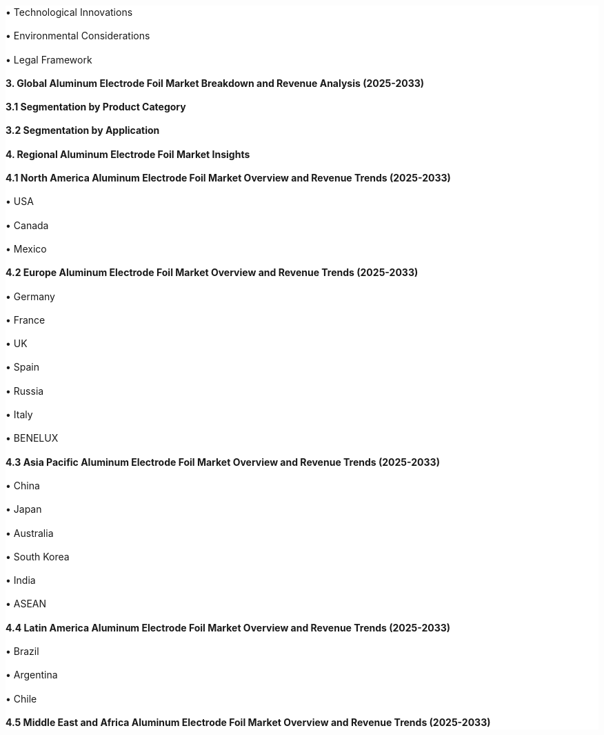 • Technological Innovations

• Environmental Considerations

• Legal Framework

<strong>3. Global Aluminum Electrode Foil Market Breakdown and Revenue Analysis (2025-2033)</strong>

<strong>3.1 Segmentation by Product Category</strong>

<strong>3.2 Segmentation by Application</strong>

<strong>4. Regional Aluminum Electrode Foil Market Insights</strong>

<strong>4.1 North America Aluminum Electrode Foil Market Overview and Revenue Trends (2025-2033)</strong>

• USA

• Canada

• Mexico

<strong>4.2 Europe Aluminum Electrode Foil Market Overview and Revenue Trends (2025-2033)</strong>

• Germany

• France

• UK

• Spain

• Russia

• Italy

• BENELUX

<strong>4.3 Asia Pacific Aluminum Electrode Foil Market Overview and Revenue Trends (2025-2033)</strong>

• China

• Japan

• Australia

• South Korea

• India

• ASEAN

<strong>4.4 Latin America Aluminum Electrode Foil Market Overview and Revenue Trends (2025-2033)</strong>

• Brazil

• Argentina

• Chile

<strong>4.5 Middle East and Africa Aluminum Electrode Foil Market Overview and Revenue Trends (2025-2033)</strong>
